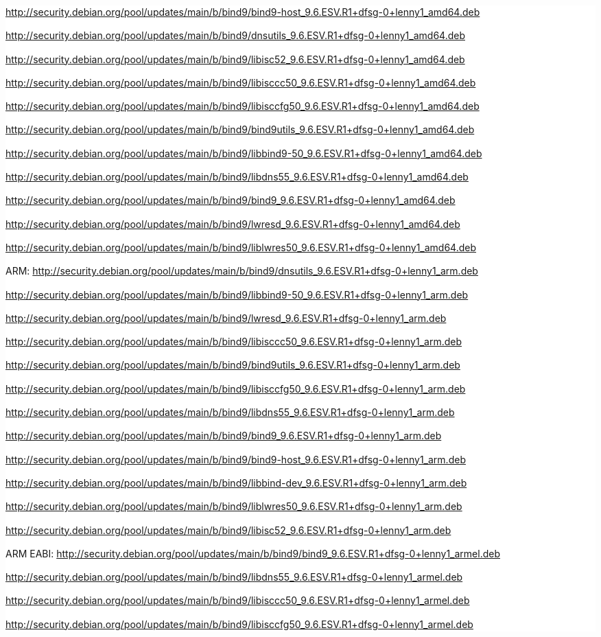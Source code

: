 <http://security.debian.org/pool/updates/main/b/bind9/bind9-host_9.6.ESV.R1+dfsg-0+lenny1_amd64.deb>  

<http://security.debian.org/pool/updates/main/b/bind9/dnsutils_9.6.ESV.R1+dfsg-0+lenny1_amd64.deb>  

<http://security.debian.org/pool/updates/main/b/bind9/libisc52_9.6.ESV.R1+dfsg-0+lenny1_amd64.deb>  

<http://security.debian.org/pool/updates/main/b/bind9/libisccc50_9.6.ESV.R1+dfsg-0+lenny1_amd64.deb>  

<http://security.debian.org/pool/updates/main/b/bind9/libisccfg50_9.6.ESV.R1+dfsg-0+lenny1_amd64.deb>  

<http://security.debian.org/pool/updates/main/b/bind9/bind9utils_9.6.ESV.R1+dfsg-0+lenny1_amd64.deb>  

<http://security.debian.org/pool/updates/main/b/bind9/libbind9-50_9.6.ESV.R1+dfsg-0+lenny1_amd64.deb>  

<http://security.debian.org/pool/updates/main/b/bind9/libdns55_9.6.ESV.R1+dfsg-0+lenny1_amd64.deb>  

<http://security.debian.org/pool/updates/main/b/bind9/bind9_9.6.ESV.R1+dfsg-0+lenny1_amd64.deb>  

<http://security.debian.org/pool/updates/main/b/bind9/lwresd_9.6.ESV.R1+dfsg-0+lenny1_amd64.deb>  

<http://security.debian.org/pool/updates/main/b/bind9/liblwres50_9.6.ESV.R1+dfsg-0+lenny1_amd64.deb>  

ARM:
 <http://security.debian.org/pool/updates/main/b/bind9/dnsutils_9.6.ESV.R1+dfsg-0+lenny1_arm.deb>  

<http://security.debian.org/pool/updates/main/b/bind9/libbind9-50_9.6.ESV.R1+dfsg-0+lenny1_arm.deb>  

<http://security.debian.org/pool/updates/main/b/bind9/lwresd_9.6.ESV.R1+dfsg-0+lenny1_arm.deb>  

<http://security.debian.org/pool/updates/main/b/bind9/libisccc50_9.6.ESV.R1+dfsg-0+lenny1_arm.deb>  

<http://security.debian.org/pool/updates/main/b/bind9/bind9utils_9.6.ESV.R1+dfsg-0+lenny1_arm.deb>  

<http://security.debian.org/pool/updates/main/b/bind9/libisccfg50_9.6.ESV.R1+dfsg-0+lenny1_arm.deb>  

<http://security.debian.org/pool/updates/main/b/bind9/libdns55_9.6.ESV.R1+dfsg-0+lenny1_arm.deb>  

<http://security.debian.org/pool/updates/main/b/bind9/bind9_9.6.ESV.R1+dfsg-0+lenny1_arm.deb>  

<http://security.debian.org/pool/updates/main/b/bind9/bind9-host_9.6.ESV.R1+dfsg-0+lenny1_arm.deb>  

<http://security.debian.org/pool/updates/main/b/bind9/libbind-dev_9.6.ESV.R1+dfsg-0+lenny1_arm.deb>  

<http://security.debian.org/pool/updates/main/b/bind9/liblwres50_9.6.ESV.R1+dfsg-0+lenny1_arm.deb>  

<http://security.debian.org/pool/updates/main/b/bind9/libisc52_9.6.ESV.R1+dfsg-0+lenny1_arm.deb>  

ARM EABI:
 <http://security.debian.org/pool/updates/main/b/bind9/bind9_9.6.ESV.R1+dfsg-0+lenny1_armel.deb>  

<http://security.debian.org/pool/updates/main/b/bind9/libdns55_9.6.ESV.R1+dfsg-0+lenny1_armel.deb>  

<http://security.debian.org/pool/updates/main/b/bind9/libisccc50_9.6.ESV.R1+dfsg-0+lenny1_armel.deb>  

<http://security.debian.org/pool/updates/main/b/bind9/libisccfg50_9.6.ESV.R1+dfsg-0+lenny1_armel.deb>  
